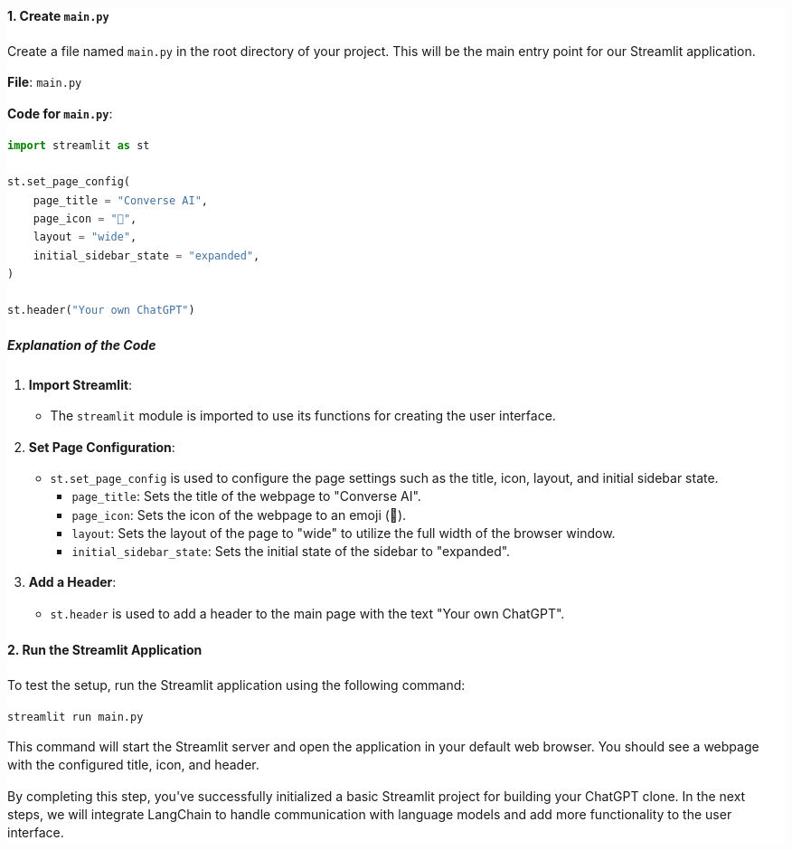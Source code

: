 #### 1. Create `main.py`

Create a file named `main.py` in the root directory of your project. This will be the main entry point for our Streamlit
application.

**File**: `main.py`

**Code for `main.py`**:

```python
import streamlit as st

st.set_page_config(
    page_title = "Converse AI",
    page_icon = "🤯",
    layout = "wide",
    initial_sidebar_state = "expanded",
)

st.header("Your own ChatGPT")
```

##### Explanation of the Code

1. **Import Streamlit**:
    - The `streamlit` module is imported to use its functions for creating the user interface.

2. **Set Page Configuration**:
    - `st.set_page_config` is used to configure the page settings such as the title, icon, layout, and initial sidebar
      state.
        - `page_title`: Sets the title of the webpage to "Converse AI".
        - `page_icon`: Sets the icon of the webpage to an emoji (🤯).
        - `layout`: Sets the layout of the page to "wide" to utilize the full width of the browser window.
        - `initial_sidebar_state`: Sets the initial state of the sidebar to "expanded".

3. **Add a Header**:
    - `st.header` is used to add a header to the main page with the text "Your own ChatGPT".

#### 2. Run the Streamlit Application

To test the setup, run the Streamlit application using the following command:

```bash
streamlit run main.py
```

This command will start the Streamlit server and open the application in your default web browser. You should see a
webpage with the configured title, icon, and header.

By completing this step, you've successfully initialized a basic Streamlit project for building your ChatGPT clone. In
the next steps, we will integrate LangChain to handle communication with language models and add more functionality to
the user interface.
